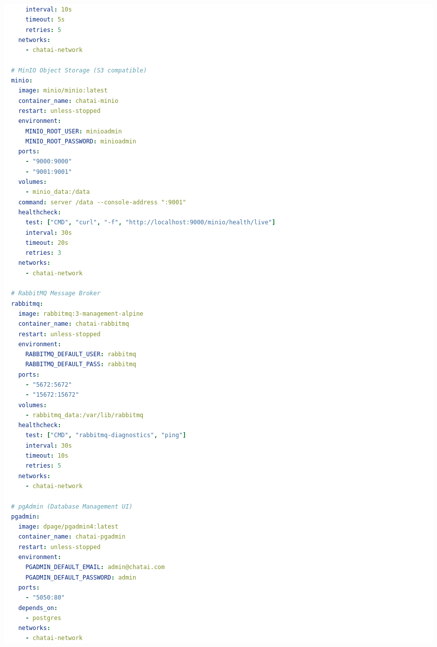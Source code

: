 ```yaml
      interval: 10s
      timeout: 5s
      retries: 5
    networks:
      - chatai-network

  # MinIO Object Storage (S3 compatible)
  minio:
    image: minio/minio:latest
    container_name: chatai-minio
    restart: unless-stopped
    environment:
      MINIO_ROOT_USER: minioadmin
      MINIO_ROOT_PASSWORD: minioadmin
    ports:
      - "9000:9000"
      - "9001:9001"
    volumes:
      - minio_data:/data
    command: server /data --console-address ":9001"
    healthcheck:
      test: ["CMD", "curl", "-f", "http://localhost:9000/minio/health/live"]
      interval: 30s
      timeout: 20s
      retries: 3
    networks:
      - chatai-network

  # RabbitMQ Message Broker
  rabbitmq:
    image: rabbitmq:3-management-alpine
    container_name: chatai-rabbitmq
    restart: unless-stopped
    environment:
      RABBITMQ_DEFAULT_USER: rabbitmq
      RABBITMQ_DEFAULT_PASS: rabbitmq
    ports:
      - "5672:5672"
      - "15672:15672"
    volumes:
      - rabbitmq_data:/var/lib/rabbitmq
    healthcheck:
      test: ["CMD", "rabbitmq-diagnostics", "ping"]
      interval: 30s
      timeout: 10s
      retries: 5
    networks:
      - chatai-network

  # pgAdmin (Database Management UI)
  pgadmin:
    image: dpage/pgadmin4:latest
    container_name: chatai-pgadmin
    restart: unless-stopped
    environment:
      PGADMIN_DEFAULT_EMAIL: admin@chatai.com
      PGADMIN_DEFAULT_PASSWORD: admin
    ports:
      - "5050:80"
    depends_on:
      - postgres
    networks:
      - chatai-network
```